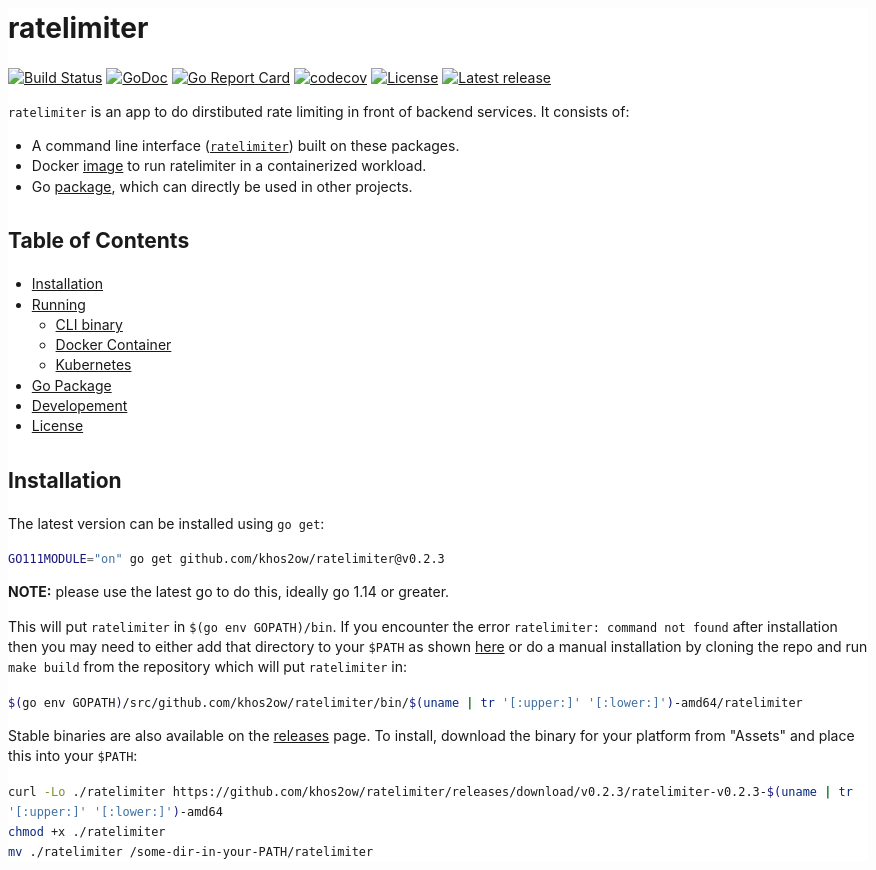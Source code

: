 # ratelimiter

[![Build Status](https://github.com/khos2ow/ratelimiter/workflows/build/badge.svg)](https://github.com/khos2ow/ratelimiter/actions) [![GoDoc](https://godoc.org/github.com/khos2ow/ratelimiter?status.svg)](https://godoc.org/github.com/khos2ow/ratelimiter) [![Go Report Card](https://goreportcard.com/badge/github.com/khos2ow/ratelimiter)](https://goreportcard.com/report/github.com/khos2ow/ratelimiter) [![codecov](https://codecov.io/gh/khos2ow/ratelimiter/branch/master/graph/badge.svg)](https://codecov.io/gh/khos2ow/ratelimiter) [![License](https://img.shields.io/github/license/khos2ow/ratelimiter)](https://github.com/khos2ow/ratelimiter/blob/master/LICENSE) [![Latest release](https://img.shields.io/github/v/release/khos2ow/ratelimiter)](https://github.com/khos2ow/ratelimiter/releases)

`ratelimiter` is an app to do dirstibuted rate limiting in front of backend services. It consists of:

- A command line interface ([`ratelimiter`](./main.go)) built on these packages.
- Docker [image](Dockerfile) to run ratelimiter in a containerized workload.
- Go [package](./pkg/ratelimiter/limiter.go), which can directly be used in other projects.

## Table of Contents

- [Installation](#installation)
- [Running](#running)
  - [CLI binary](#cli-binary)
  - [Docker Container](#docker-container)
  - [Kubernetes](#kubernetes)
- [Go Package](#go-package)
- [Developement](#developement)
- [License](#license)

## Installation

The latest version can be installed using `go get`:

``` bash
GO111MODULE="on" go get github.com/khos2ow/ratelimiter@v0.2.3
```

**NOTE:** please use the latest go to do this, ideally go 1.14 or greater.

This will put `ratelimiter` in `$(go env GOPATH)/bin`. If you encounter the error `ratelimiter: command not found` after installation then you may need to either add that directory to your `$PATH` as shown [here](https://golang.org/doc/code.html#GOPATH) or do a manual installation by cloning the repo and run `make build` from the repository which will put `ratelimiter` in:

```bash
$(go env GOPATH)/src/github.com/khos2ow/ratelimiter/bin/$(uname | tr '[:upper:]' '[:lower:]')-amd64/ratelimiter
```

Stable binaries are also available on the [releases](https://github.com/khos2ow/ratelimiter/releases) page. To install, download the binary for your platform from "Assets" and place this into your `$PATH`:

```bash
curl -Lo ./ratelimiter https://github.com/khos2ow/ratelimiter/releases/download/v0.2.3/ratelimiter-v0.2.3-$(uname | tr '[:upper:]' '[:lower:]')-amd64
chmod +x ./ratelimiter
mv ./ratelimiter /some-dir-in-your-PATH/ratelimiter
```
